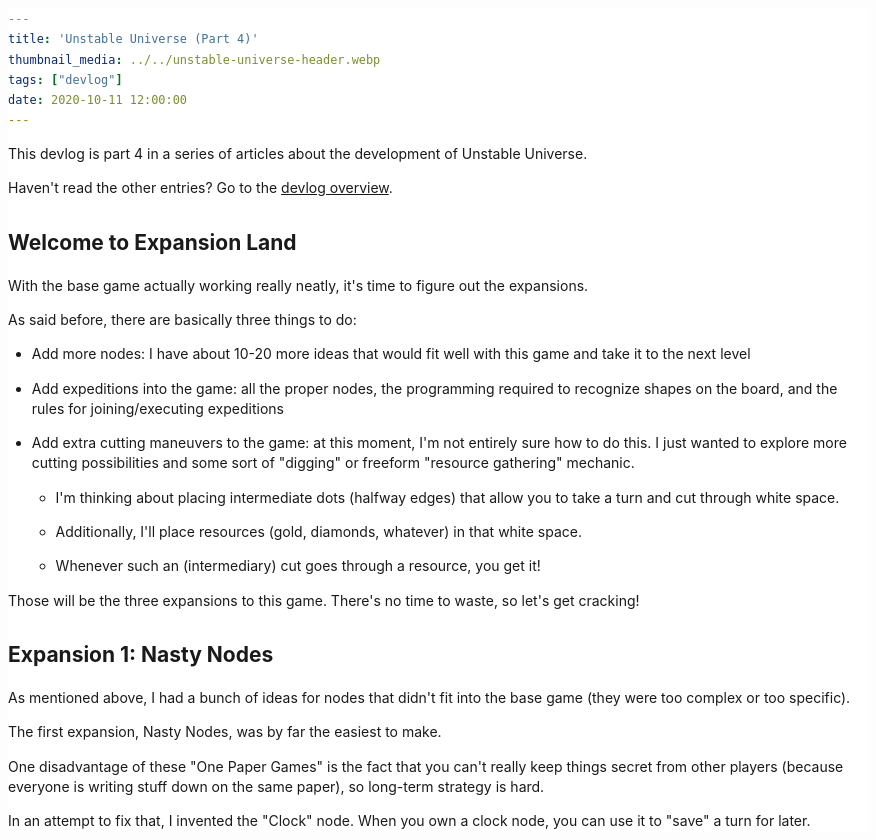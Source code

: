 ```yaml
---
title: 'Unstable Universe (Part 4)'
thumbnail_media: ../../unstable-universe-header.webp
tags: ["devlog"]
date: 2020-10-11 12:00:00
---
```


This devlog is part 4 in a series of articles about the development of Unstable Universe.

Haven't read the other entries? Go to the [devlog overview](../).

Welcome to Expansion Land
-------------------------

With the base game actually working really neatly, it's time to figure
out the expansions.

As said before, there are basically three things to do:

-   Add more nodes: I have about 10-20 more ideas that would fit well
    with this game and take it to the next level

-   Add expeditions into the game: all the proper nodes, the programming
    required to recognize shapes on the board, and the rules for
    joining/executing expeditions

-   Add extra cutting maneuvers to the game: at this moment, I'm not
    entirely sure how to do this. I just wanted to explore more cutting
    possibilities and some sort of "digging" or freeform "resource
    gathering" mechanic.

    -   I'm thinking about placing intermediate dots (halfway edges)
        that allow you to take a turn and cut through white space.

    -   Additionally, I'll place resources (gold, diamonds, whatever) in
        that white space.

    -   Whenever such an (intermediary) cut goes through a resource, you
        get it!

Those will be the three expansions to this game. There's no time to
waste, so let's get cracking!

Expansion 1: Nasty Nodes
------------------------

As mentioned above, I had a bunch of ideas for nodes that didn't fit
into the base game (they were too complex or too specific).

The first expansion, Nasty Nodes, was by far the easiest to make.

One disadvantage of these "One Paper Games" is the fact that you can't
really keep things secret from other players (because everyone is
writing stuff down on the same paper), so long-term strategy is hard.

In an attempt to fix that, I invented the "Clock" node. When you own a
clock node, you can use it to "save" a turn for later.
